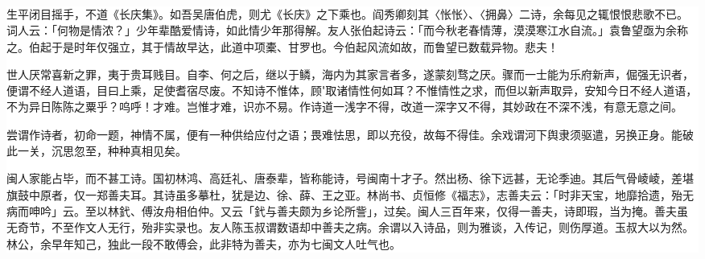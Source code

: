 生平闭目摇手，不道《长庆集》。如吾吴唐伯虎，则尤《长庆》之下乘也。阎秀卿刻其〈怅怅〉、〈拥鼻〉二诗，余每见之辄恨恨悲歌不已。词人云：「何物是情浓？」少年辈酷爱情诗，如此情少年那得解。友人张伯起诗云：「而今秋老春情薄，漠漠寒江水自流。」袁鲁望亟为余称之。伯起于是时年仅强立，其于情故早达，此道中项橐、甘罗也。今伯起风流如故，而鲁望已数载异物。悲夫！  
  
世人厌常喜新之罪，夷于贵耳贱目。自李、何之后，继以于鳞，海内为其家言者多，遂蒙刻骛之厌。骤而一士能为乐府新声，倔强无识者，便谓不经人道语，目曰上乘，足使耆宿尽废。不知诗不惟体，顾'取诸情性何如耳？不惟情性之求，而但以新声取异，安知今日不经人道语，不为异日陈陈之粟乎？呜呼！才难。岂惟才难，识亦不易。作诗道一浅字不得，改道一深字又不得，其妙政在不深不浅，有意无意之间。  
  
尝谓作诗者，初命一题，神情不属，便有一种供给应付之语；畏难怯思，即以充役，故每不得佳。余戏谓河下舆隶须驱遣，另换正身。能破此一关，沉思忽至，种种真相见矣。  
  
闽人家能占毕，而不甚工诗。国初林鸿、高廷礼、唐泰辈，皆称能诗，号闽南十才子。然出杨、徐下远甚，无论季迪。其后气骨崚崚，差堪旗鼓中原者，仅一郑善夫耳。其诗虽多摹杜，犹是边、徐、薛、王之亚。林尚书、贞恒修《福志》，志善夫云：「时非天宝，地靡拾遗，殆无病而呻吟」云。至以林釴、傅汝舟相伯仲。又云「釴与善夫颇为乡论所訾」，过矣。闽人三百年来，仅得一善夫，诗即瑕，当为掩。善夫虽无奇节，不至作文人无行，殆非实录也。友人陈玉叔谓数语却中善夫之病。余谓以入诗品，则为雅谈，入传记，则伤厚道。玉叔大以为然。林公，余早年知己，独此一段不敢傅会，此非特为善夫，亦为七闽文人吐气也。  
